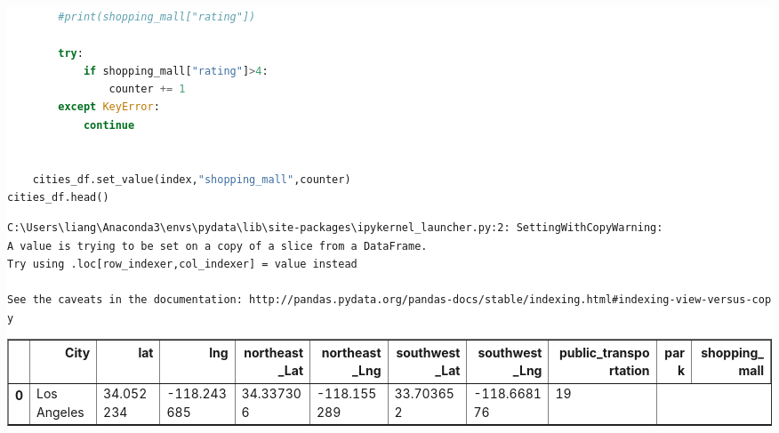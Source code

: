 ```python
        #print(shopping_mall["rating"])
        
        try:
            if shopping_mall["rating"]>4:
                counter += 1
        except KeyError:
            continue
        
                
    cities_df.set_value(index,"shopping_mall",counter)
cities_df.head()
```

    C:\Users\liang\Anaconda3\envs\pydata\lib\site-packages\ipykernel_launcher.py:2: SettingWithCopyWarning: 
    A value is trying to be set on a copy of a slice from a DataFrame.
    Try using .loc[row_indexer,col_indexer] = value instead
    
    See the caveats in the documentation: http://pandas.pydata.org/pandas-docs/stable/indexing.html#indexing-view-versus-copy
      
    




<div>
<style>
    .dataframe thead tr:only-child th {
        text-align: right;
    }

    .dataframe thead th {
        text-align: left;
    }

    .dataframe tbody tr th {
        vertical-align: top;
    }
</style>
<table border="1" class="dataframe">
  <thead>
    <tr style="text-align: right;">
      <th></th>
      <th>City</th>
      <th>lat</th>
      <th>lng</th>
      <th>northeast_Lat</th>
      <th>northeast_Lng</th>
      <th>southwest_Lat</th>
      <th>southwest_Lng</th>
      <th>public_transportation</th>
      <th>park</th>
      <th>shopping_mall</th>
    </tr>
  </thead>
  <tbody>
    <tr>
      <th>0</th>
      <td>Los Angeles</td>
      <td>34.052234</td>
      <td>-118.243685</td>
      <td>34.337306</td>
      <td>-118.155289</td>
      <td>33.703652</td>
      <td>-118.668176</td>
      <td>19</td>